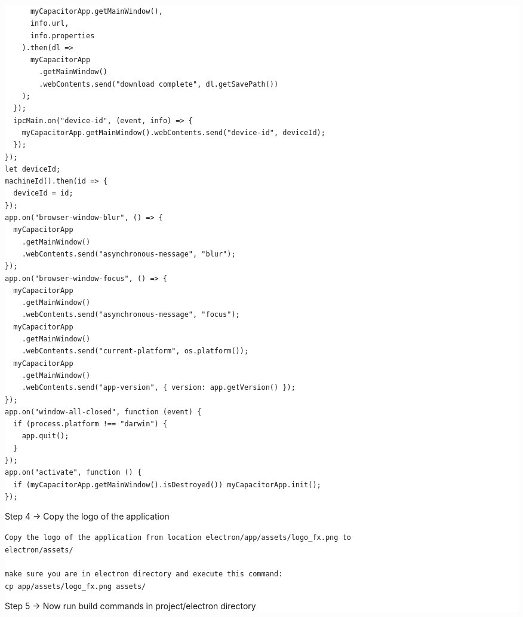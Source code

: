           myCapacitorApp.getMainWindow(),
          info.url,
          info.properties
        ).then(dl =>
          myCapacitorApp
            .getMainWindow()
            .webContents.send("download complete", dl.getSavePath())
        );
      });
      ipcMain.on("device-id", (event, info) => {
        myCapacitorApp.getMainWindow().webContents.send("device-id", deviceId);
      });
    });
    let deviceId;
    machineId().then(id => {
      deviceId = id;
    });
    app.on("browser-window-blur", () => {
      myCapacitorApp
        .getMainWindow()
        .webContents.send("asynchronous-message", "blur");
    });
    app.on("browser-window-focus", () => {
      myCapacitorApp
        .getMainWindow()
        .webContents.send("asynchronous-message", "focus");
      myCapacitorApp
        .getMainWindow()
        .webContents.send("current-platform", os.platform());
      myCapacitorApp
        .getMainWindow()
        .webContents.send("app-version", { version: app.getVersion() });
    });
    app.on("window-all-closed", function (event) {
      if (process.platform !== "darwin") {
        app.quit();
      }
    });
    app.on("activate", function () {
      if (myCapacitorApp.getMainWindow().isDestroyed()) myCapacitorApp.init();
    });


Step 4 → Copy the logo of the application


    Copy the logo of the application from location electron/app/assets/logo_fx.png to 
    electron/assets/
    
    make sure you are in electron directory and execute this command:
    cp app/assets/logo_fx.png assets/

 
Step 5 → Now run build commands in project/electron directory
